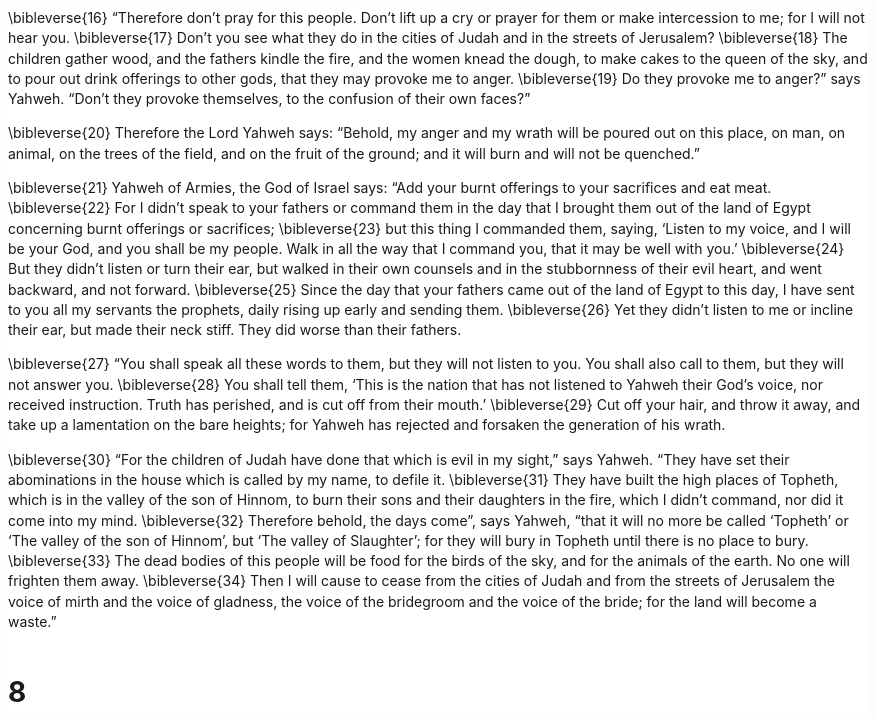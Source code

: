 
\bibleverse{16} “Therefore don’t pray for this people. Don’t lift up a cry or prayer for them or make intercession to me; for I will not hear you. \bibleverse{17} Don’t you see what they do in the cities of Judah and in the streets of Jerusalem? \bibleverse{18} The children gather wood, and the fathers kindle the fire, and the women knead the dough, to make cakes to the queen of the sky, and to pour out drink offerings to other gods, that they may provoke me to anger. \bibleverse{19} Do they provoke me to anger?” says Yahweh. “Don’t they provoke themselves, to the confusion of their own faces?” 

\bibleverse{20} Therefore the Lord Yahweh says: “Behold, my anger and my wrath will be poured out on this place, on man, on animal, on the trees of the field, and on the fruit of the ground; and it will burn and will not be quenched.” 

\bibleverse{21} Yahweh of Armies, the God of Israel says: “Add your burnt offerings to your sacrifices and eat meat. \bibleverse{22} For I didn’t speak to your fathers or command them in the day that I brought them out of the land of Egypt concerning burnt offerings or sacrifices; \bibleverse{23} but this thing I commanded them, saying, ‘Listen to my voice, and I will be your God, and you shall be my people. Walk in all the way that I command you, that it may be well with you.’ \bibleverse{24} But they didn’t listen or turn their ear, but walked in their own counsels and in the stubbornness of their evil heart, and went backward, and not forward. \bibleverse{25} Since the day that your fathers came out of the land of Egypt to this day, I have sent to you all my servants the prophets, daily rising up early and sending them. \bibleverse{26} Yet they didn’t listen to me or incline their ear, but made their neck stiff. They did worse than their fathers. 

\bibleverse{27} “You shall speak all these words to them, but they will not listen to you. You shall also call to them, but they will not answer you. \bibleverse{28} You shall tell them, ‘This is the nation that has not listened to Yahweh their God’s voice, nor received instruction. Truth has perished, and is cut off from their mouth.’ \bibleverse{29} Cut off your hair, and throw it away, and take up a lamentation on the bare heights; for Yahweh has rejected and forsaken the generation of his wrath. 

\bibleverse{30} “For the children of Judah have done that which is evil in my sight,” says Yahweh. “They have set their abominations in the house which is called by my name, to defile it. \bibleverse{31} They have built the high places of Topheth, which is in the valley of the son of Hinnom, to burn their sons and their daughters in the fire, which I didn’t command, nor did it come into my mind. \bibleverse{32} Therefore behold, the days come”, says Yahweh, “that it will no more be called ‘Topheth’ or ‘The valley of the son of Hinnom’, but ‘The valley of Slaughter’; for they will bury in Topheth until there is no place to bury. \bibleverse{33} The dead bodies of this people will be food for the birds of the sky, and for the animals of the earth. No one will frighten them away. \bibleverse{34} Then I will cause to cease from the cities of Judah and from the streets of Jerusalem the voice of mirth and the voice of gladness, the voice of the bridegroom and the voice of the bride; for the land will become a waste.” 

# 8 